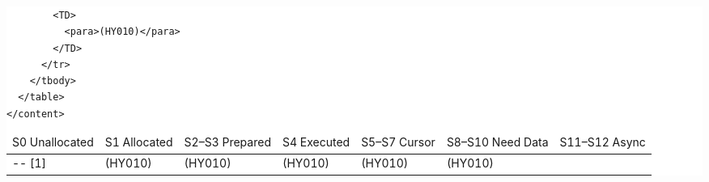             <TD>
              <para>(HY010)</para>
            </TD>
          </tr>
        </tbody>
      </table>
    </content>
  </section>
  <section>
    <title>SQLFreeHandle</title>
    <content>
      <table xmlns:caps="http://schemas.microsoft.com/build/caps/2013/11">
        <thead>
          <tr>
            <TD>
              <para>S0 </para>
              <para>Unallocated</para>
            </TD>
            <TD>
              <para>S1</para>
              <para>Allocated</para>
            </TD>
            <TD>
              <para>S2–S3</para>
              <para>Prepared</para>
            </TD>
            <TD>
              <para>S4</para>
              <para>Executed</para>
            </TD>
            <TD>
              <para>S5–S7</para>
              <para>Cursor</para>
            </TD>
            <TD>
              <para>S8–S10</para>
              <para>Need Data</para>
            </TD>
            <TD>
              <para>S11–S12</para>
              <para>Async</para>
            </TD>
          </tr>
        </thead>
        <tbody>
          <tr>
            <TD>
              <para>-- [1]</para>
            </TD>
            <TD>
              <para>(HY010)</para>
            </TD>
            <TD>
              <para>(HY010)</para>
            </TD>
            <TD>
              <para>(HY010)</para>
            </TD>
            <TD>
              <para>(HY010)</para>
            </TD>
            <TD>
              <para>(HY010)</para>
            </TD>